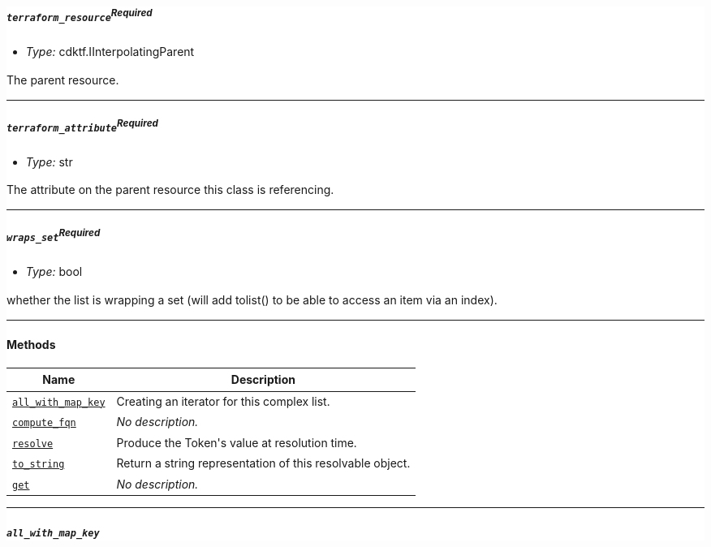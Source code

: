 ##### `terraform_resource`<sup>Required</sup> <a name="terraform_resource" id="rhizo-co-terraform-provider-oci.dataOciDatabaseManagementManagedDatabaseSqlTuningAdvisorTasksSqlExecutionPlan.DataOciDatabaseManagementManagedDatabaseSqlTuningAdvisorTasksSqlExecutionPlanPlanList.Initializer.parameter.terraformResource"></a>

- *Type:* cdktf.IInterpolatingParent

The parent resource.

---

##### `terraform_attribute`<sup>Required</sup> <a name="terraform_attribute" id="rhizo-co-terraform-provider-oci.dataOciDatabaseManagementManagedDatabaseSqlTuningAdvisorTasksSqlExecutionPlan.DataOciDatabaseManagementManagedDatabaseSqlTuningAdvisorTasksSqlExecutionPlanPlanList.Initializer.parameter.terraformAttribute"></a>

- *Type:* str

The attribute on the parent resource this class is referencing.

---

##### `wraps_set`<sup>Required</sup> <a name="wraps_set" id="rhizo-co-terraform-provider-oci.dataOciDatabaseManagementManagedDatabaseSqlTuningAdvisorTasksSqlExecutionPlan.DataOciDatabaseManagementManagedDatabaseSqlTuningAdvisorTasksSqlExecutionPlanPlanList.Initializer.parameter.wrapsSet"></a>

- *Type:* bool

whether the list is wrapping a set (will add tolist() to be able to access an item via an index).

---

#### Methods <a name="Methods" id="Methods"></a>

| **Name** | **Description** |
| --- | --- |
| <code><a href="#rhizo-co-terraform-provider-oci.dataOciDatabaseManagementManagedDatabaseSqlTuningAdvisorTasksSqlExecutionPlan.DataOciDatabaseManagementManagedDatabaseSqlTuningAdvisorTasksSqlExecutionPlanPlanList.allWithMapKey">all_with_map_key</a></code> | Creating an iterator for this complex list. |
| <code><a href="#rhizo-co-terraform-provider-oci.dataOciDatabaseManagementManagedDatabaseSqlTuningAdvisorTasksSqlExecutionPlan.DataOciDatabaseManagementManagedDatabaseSqlTuningAdvisorTasksSqlExecutionPlanPlanList.computeFqn">compute_fqn</a></code> | *No description.* |
| <code><a href="#rhizo-co-terraform-provider-oci.dataOciDatabaseManagementManagedDatabaseSqlTuningAdvisorTasksSqlExecutionPlan.DataOciDatabaseManagementManagedDatabaseSqlTuningAdvisorTasksSqlExecutionPlanPlanList.resolve">resolve</a></code> | Produce the Token's value at resolution time. |
| <code><a href="#rhizo-co-terraform-provider-oci.dataOciDatabaseManagementManagedDatabaseSqlTuningAdvisorTasksSqlExecutionPlan.DataOciDatabaseManagementManagedDatabaseSqlTuningAdvisorTasksSqlExecutionPlanPlanList.toString">to_string</a></code> | Return a string representation of this resolvable object. |
| <code><a href="#rhizo-co-terraform-provider-oci.dataOciDatabaseManagementManagedDatabaseSqlTuningAdvisorTasksSqlExecutionPlan.DataOciDatabaseManagementManagedDatabaseSqlTuningAdvisorTasksSqlExecutionPlanPlanList.get">get</a></code> | *No description.* |

---

##### `all_with_map_key` <a name="all_with_map_key" id="rhizo-co-terraform-provider-oci.dataOciDatabaseManagementManagedDatabaseSqlTuningAdvisorTasksSqlExecutionPlan.DataOciDatabaseManagementManagedDatabaseSqlTuningAdvisorTasksSqlExecutionPlanPlanList.allWithMapKey"></a>
